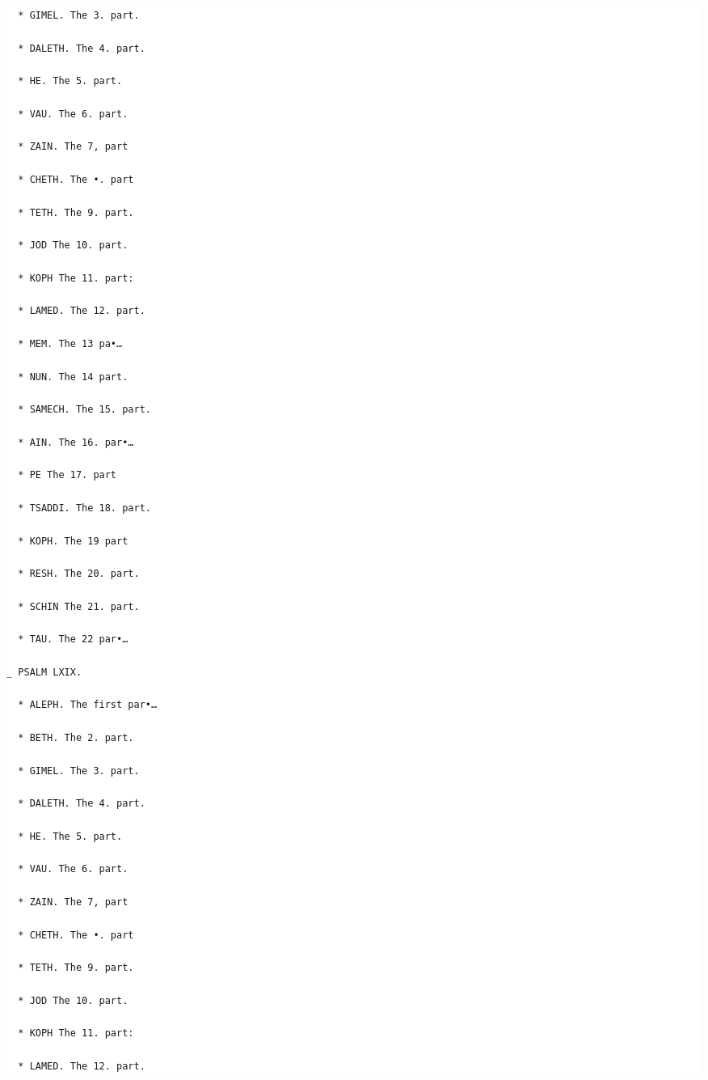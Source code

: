       * GIMEL. The 3. part.

      * DALETH. The 4. part.

      * HE. The 5. part.

      * VAU. The 6. part.

      * ZAIN. The 7, part

      * CHETH. The •. part

      * TETH. The 9. part.

      * JOD The 10. part.

      * KOPH The 11. part:

      * LAMED. The 12. part.

      * MEM. The 13 pa•…

      * NUN. The 14 part.

      * SAMECH. The 15. part.

      * AIN. The 16. par•…

      * PE The 17. part

      * TSADDI. The 18. part.

      * KOPH. The 19 part

      * RESH. The 20. part.

      * SCHIN The 21. part.

      * TAU. The 22 par•…

    _ PSALM LXIX.

      * ALEPH. The first par•…

      * BETH. The 2. part.

      * GIMEL. The 3. part.

      * DALETH. The 4. part.

      * HE. The 5. part.

      * VAU. The 6. part.

      * ZAIN. The 7, part

      * CHETH. The •. part

      * TETH. The 9. part.

      * JOD The 10. part.

      * KOPH The 11. part:

      * LAMED. The 12. part.
